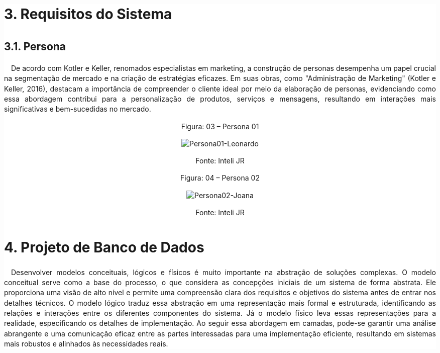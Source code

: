 </div>

</div>

# <a name="c3"></a>3.	Requisitos do Sistema

## 3.1.	Persona

<div align="justify">

&emsp;De acordo com Kotler e Keller, renomados especialistas em marketing, a construção de personas desempenha um papel crucial na segmentação de mercado e na criação de estratégias eficazes. Em suas obras, como "Administração de Marketing" (Kotler e Keller, 2016), destacam a importância de compreender o cliente ideal por meio da elaboração de personas, evidenciando como essa abordagem contribui para a personalização de produtos, serviços e mensagens, resultando em interações mais significativas e bem-sucedidas no mercado.

<div style="text-align:center;">

Figura:  03 – Persona 01

![Persona01-Leonardo](https://github.com/InteliJR/ong-project/assets/123702733/74b2b026-eeae-49e1-8d89-02ac36d7233b)


Fonte:  Inteli JR

</div>


<div style="text-align:center;">

Figura:  04 – Persona 02

![Persona02-Joana](https://github.com/InteliJR/ong-project/assets/123702733/101969c7-a6f4-4202-976c-8a8cf25d0919)

Fonte:  Inteli JR

</div>

</div>

# <a name="c4"></a>4. Projeto de Banco de Dados

<div align="justify">

&emsp;Desenvolver modelos conceituais, lógicos e físicos é muito importante na abstração de soluções complexas. O modelo conceitual serve como a base do processo, o que considera as concepções iniciais de um sistema de forma abstrata. Ele proporciona uma visão de alto nível e permite uma compreensão clara dos requisitos e objetivos do sistema antes de entrar nos detalhes técnicos. O modelo lógico traduz essa abstração em uma representação mais formal e estruturada, identificando as relações e interações entre os diferentes componentes do sistema. Já o modelo físico leva essas representações para a realidade, especificando os detalhes de implementação. Ao seguir essa abordagem em camadas, pode-se garantir uma análise abrangente e uma comunicação eficaz entre as partes interessadas para uma implementação eficiente, resultando em sistemas mais robustos e alinhados às necessidades reais.
